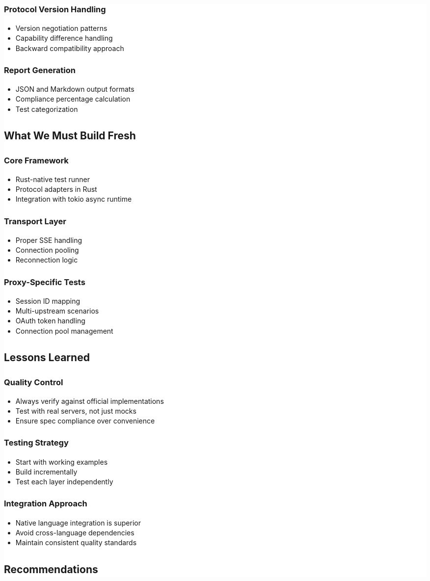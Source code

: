 ### Protocol Version Handling
- Version negotiation patterns
- Capability difference handling
- Backward compatibility approach

### Report Generation
- JSON and Markdown output formats
- Compliance percentage calculation
- Test categorization

## What We Must Build Fresh

### Core Framework
- Rust-native test runner
- Protocol adapters in Rust
- Integration with tokio async runtime

### Transport Layer
- Proper SSE handling
- Connection pooling
- Reconnection logic

### Proxy-Specific Tests
- Session ID mapping
- Multi-upstream scenarios
- OAuth token handling
- Connection pool management

## Lessons Learned

### Quality Control
- Always verify against official implementations
- Test with real servers, not just mocks
- Ensure spec compliance over convenience

### Testing Strategy
- Start with working examples
- Build incrementally
- Test each layer independently

### Integration Approach
- Native language integration is superior
- Avoid cross-language dependencies
- Maintain consistent quality standards

## Recommendations
